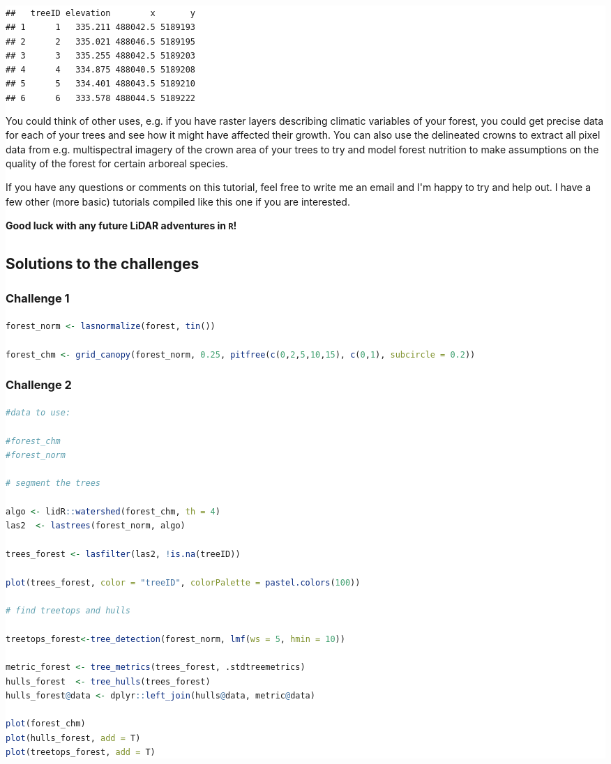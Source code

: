 ```
##   treeID elevation        x       y
## 1      1   335.211 488042.5 5189193
## 2      2   335.021 488046.5 5189195
## 3      3   335.255 488042.5 5189203
## 4      4   334.875 488040.5 5189208
## 5      5   334.401 488043.5 5189210
## 6      6   333.578 488044.5 5189222
```

You could think of other uses, e.g. if you have raster layers describing climatic variables of your forest, you could get precise data for each of your trees and see how it might have affected their growth. You can also use the delineated crowns to extract all pixel data from e.g. multispectral imagery of the crown area of your trees to try and model forest nutrition to make assumptions on the quality of the forest for certain arboreal species.

If you have any questions or comments on this tutorial, feel free to write me an email and I'm happy to try and help out. I have a few other (more basic) tutorials compiled like this one if you are interested.

**Good luck with any future LiDAR adventures in `R`!**

## Solutions to the challenges

### Challenge 1


```r
forest_norm <- lasnormalize(forest, tin())

forest_chm <- grid_canopy(forest_norm, 0.25, pitfree(c(0,2,5,10,15), c(0,1), subcircle = 0.2))
```

### Challenge 2


```r
#data to use:

#forest_chm
#forest_norm

# segment the trees

algo <- lidR::watershed(forest_chm, th = 4)
las2  <- lastrees(forest_norm, algo)

trees_forest <- lasfilter(las2, !is.na(treeID))

plot(trees_forest, color = "treeID", colorPalette = pastel.colors(100))

# find treetops and hulls

treetops_forest<-tree_detection(forest_norm, lmf(ws = 5, hmin = 10))

metric_forest <- tree_metrics(trees_forest, .stdtreemetrics)
hulls_forest  <- tree_hulls(trees_forest)
hulls_forest@data <- dplyr::left_join(hulls@data, metric@data)

plot(forest_chm)
plot(hulls_forest, add = T)
plot(treetops_forest, add = T) 
```
